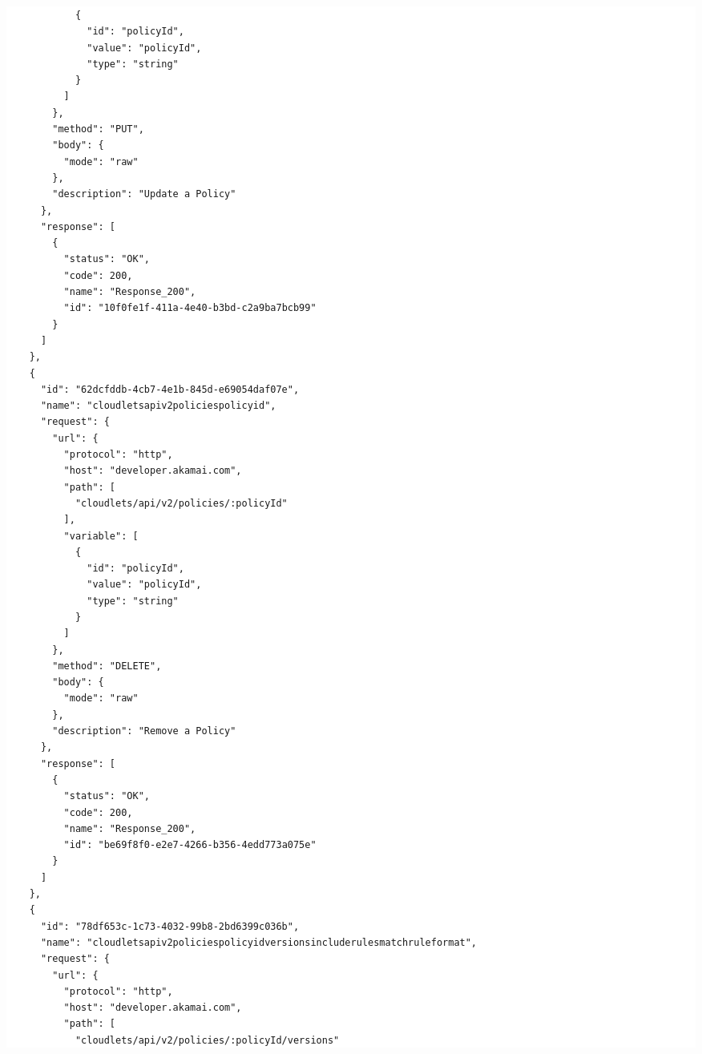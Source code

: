                 {
                  "id": "policyId",
                  "value": "policyId",
                  "type": "string"
                }
              ]
            },
            "method": "PUT",
            "body": {
              "mode": "raw"
            },
            "description": "Update a Policy"
          },
          "response": [
            {
              "status": "OK",
              "code": 200,
              "name": "Response_200",
              "id": "10f0fe1f-411a-4e40-b3bd-c2a9ba7bcb99"
            }
          ]
        },
        {
          "id": "62dcfddb-4cb7-4e1b-845d-e69054daf07e",
          "name": "cloudletsapiv2policiespolicyid",
          "request": {
            "url": {
              "protocol": "http",
              "host": "developer.akamai.com",
              "path": [
                "cloudlets/api/v2/policies/:policyId"
              ],
              "variable": [
                {
                  "id": "policyId",
                  "value": "policyId",
                  "type": "string"
                }
              ]
            },
            "method": "DELETE",
            "body": {
              "mode": "raw"
            },
            "description": "Remove a Policy"
          },
          "response": [
            {
              "status": "OK",
              "code": 200,
              "name": "Response_200",
              "id": "be69f8f0-e2e7-4266-b356-4edd773a075e"
            }
          ]
        },
        {
          "id": "78df653c-1c73-4032-99b8-2bd6399c036b",
          "name": "cloudletsapiv2policiespolicyidversionsincluderulesmatchruleformat",
          "request": {
            "url": {
              "protocol": "http",
              "host": "developer.akamai.com",
              "path": [
                "cloudlets/api/v2/policies/:policyId/versions"